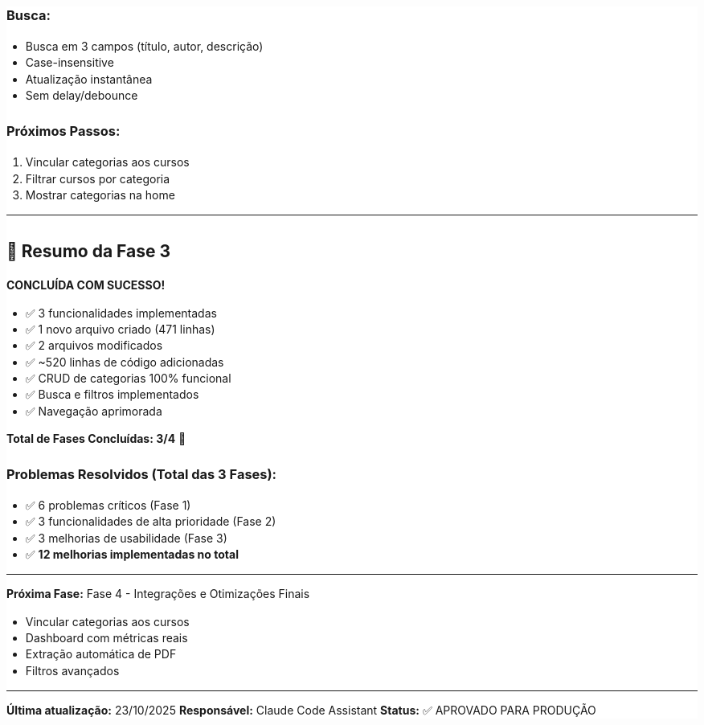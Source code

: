 ### Busca:
- Busca em 3 campos (título, autor, descrição)
- Case-insensitive
- Atualização instantânea
- Sem delay/debounce

### Próximos Passos:
1. Vincular categorias aos cursos
2. Filtrar cursos por categoria
3. Mostrar categorias na home

---

## 🎉 Resumo da Fase 3

**CONCLUÍDA COM SUCESSO!**

- ✅ 3 funcionalidades implementadas
- ✅ 1 novo arquivo criado (471 linhas)
- ✅ 2 arquivos modificados
- ✅ ~520 linhas de código adicionadas
- ✅ CRUD de categorias 100% funcional
- ✅ Busca e filtros implementados
- ✅ Navegação aprimorada

**Total de Fases Concluídas: 3/4** 🚀

### Problemas Resolvidos (Total das 3 Fases):
- ✅ 6 problemas críticos (Fase 1)
- ✅ 3 funcionalidades de alta prioridade (Fase 2)
- ✅ 3 melhorias de usabilidade (Fase 3)
- ✅ **12 melhorias implementadas no total**

---

**Próxima Fase:** Fase 4 - Integrações e Otimizações Finais
- Vincular categorias aos cursos
- Dashboard com métricas reais
- Extração automática de PDF
- Filtros avançados

---

**Última atualização:** 23/10/2025
**Responsável:** Claude Code Assistant
**Status:** ✅ APROVADO PARA PRODUÇÃO

